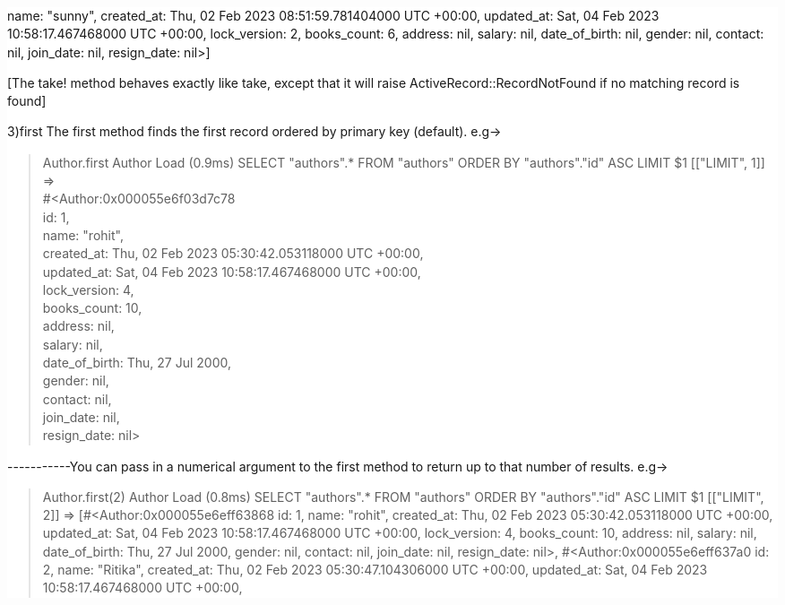   name: "sunny",
  created_at: Thu, 02 Feb 2023 08:51:59.781404000 UTC +00:00,
  updated_at: Sat, 04 Feb 2023 10:58:17.467468000 UTC +00:00,
  lock_version: 2,
  books_count: 6,
  address: nil,
  salary: nil,
  date_of_birth: nil,
  gender: nil,
  contact: nil,
  join_date: nil,
  resign_date: nil>] 

  [The take! method behaves exactly like take, except that it will raise ActiveRecord::RecordNotFound if no matching record is found]

  3)first
  The first method finds the first record ordered by primary key (default). 
  e.g->
  > Author.first
  Author Load (0.9ms)  SELECT "authors".* FROM "authors" ORDER BY "authors"."id" ASC LIMIT $1  [["LIMIT", 1]]
 =>                                                                  
#<Author:0x000055e6f03d7c78                                          
 id: 1,                                                              
 name: "rohit",                                                      
 created_at: Thu, 02 Feb 2023 05:30:42.053118000 UTC +00:00,         
 updated_at: Sat, 04 Feb 2023 10:58:17.467468000 UTC +00:00,         
 lock_version: 4,                                                    
 books_count: 10,                                                    
 address: nil,                                                       
 salary: nil,                                                 
 date_of_birth: Thu, 27 Jul 2000,                             
 gender: nil,                                                 
 contact: nil,                                                
 join_date: nil,                                              
 resign_date: nil> 

 -----------You can pass in a numerical argument to the first method to return up to that number of results.
 e.g->

 > Author.first(2)
  Author Load (0.8ms)  SELECT "authors".* FROM "authors" ORDER BY "authors"."id" ASC LIMIT $1  [["LIMIT", 2]]
 => 
[#<Author:0x000055e6eff63868
  id: 1,
  name: "rohit",
  created_at: Thu, 02 Feb 2023 05:30:42.053118000 UTC +00:00,
  updated_at: Sat, 04 Feb 2023 10:58:17.467468000 UTC +00:00,
  lock_version: 4,
  books_count: 10,
  address: nil,
  salary: nil,
  date_of_birth: Thu, 27 Jul 2000,
  gender: nil,
  contact: nil,
  join_date: nil,
  resign_date: nil>,
 #<Author:0x000055e6eff637a0
  id: 2,
  name: "Ritika",
  created_at: Thu, 02 Feb 2023 05:30:47.104306000 UTC +00:00,
  updated_at: Sat, 04 Feb 2023 10:58:17.467468000 UTC +00:00,